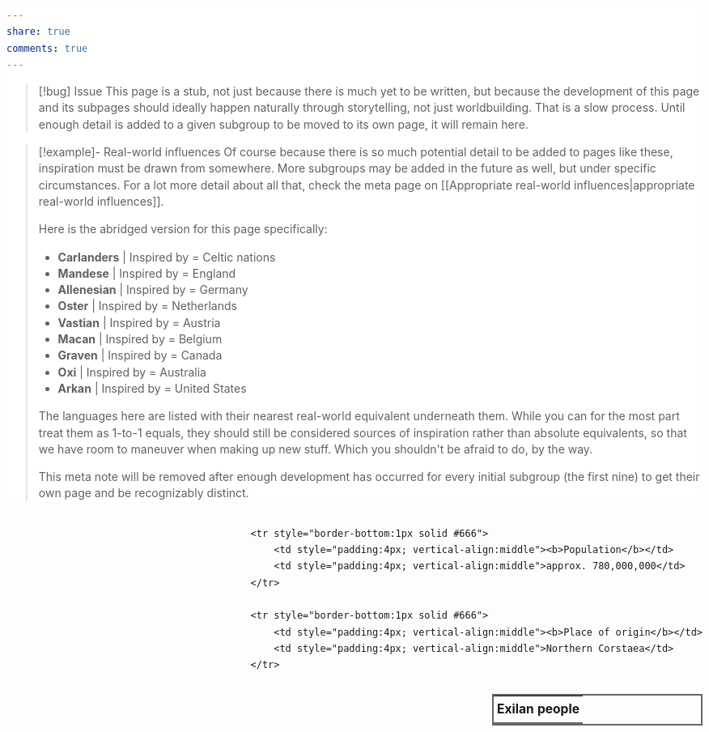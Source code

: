 ```yaml
---
share: true
comments: true
---
```

> [!bug] Issue
> This page is a stub, not just because there is much yet to be written, but because the development of this page and its subpages should ideally happen naturally through storytelling, not just worldbuilding. That is a slow process. Until enough detail is added to a given subgroup to be moved to its own page, it will remain here.

> [!example]- Real-world influences
> Of course because there is so much potential detail to be added to pages like these, inspiration must be drawn from somewhere. More subgroups may be added in the future as well, but under specific circumstances. For a lot more detail about all that, check the meta page on [[Appropriate real-world influences|appropriate real-world influences]].
>  
> Here is the abridged version for this page specifically:
> - **Carlanders** | Inspired by = Celtic nations
> - **Mandese** | Inspired by = England
> - **Allenesian** | Inspired by = Germany
> - **Oster** | Inspired by = Netherlands
> - **Vastian** | Inspired by = Austria
> - **Macan** | Inspired by = Belgium
> - **Graven** | Inspired by = Canada
> - **Oxi** | Inspired by = Australia
> - **Arkan** | Inspired by = United States
>
> The languages here are listed with their nearest real-world equivalent underneath them. While you can for the most part treat them as 1-to-1 equals, they should still be considered sources of inspiration rather than absolute equivalents, so that we have room to maneuver when making up new stuff. Which you shouldn't be afraid to do, by the way.
> 
> This meta note will be removed after enough development has occurred for every initial subgroup (the first nine) to get their own page and be recognizably distinct.

<div class="" style="float:right; clear:right">
  <table class="" style="float:right; clear:right; width:260px; margin-left:14px; border:2px solid #666; line-height:1.5; border-collapse:collapse; font-size:small">
	<tr>
		<th colspan="2" style="border-bottom:2px solid #666; font-size:larger; padding:4px; font-weight:bold; text-align:center; vertical-align:middle">Exilan people</th>
	</tr>
		
		<tr style="border-bottom:1px solid #666">
			<td style="padding:4px; vertical-align:middle"><b>Population</b></td>
			<td style="padding:4px; vertical-align:middle">approx. 780,000,000</td>
		</tr>
		
		<tr style="border-bottom:1px solid #666">
			<td style="padding:4px; vertical-align:middle"><b>Place of origin</b></td>
			<td style="padding:4px; vertical-align:middle">Northern Corstaea</td>
		</tr>
		